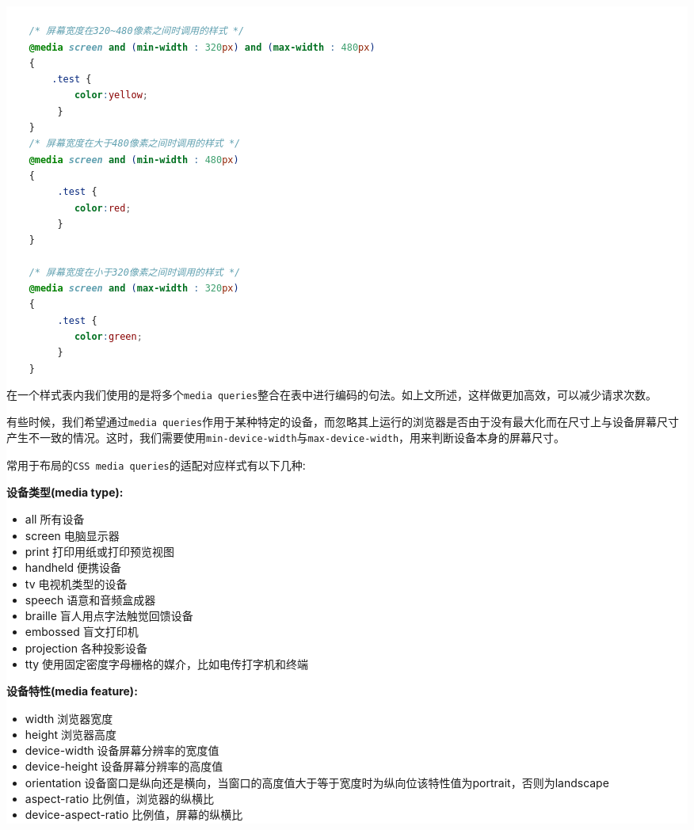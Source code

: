 ```css
    
    /* 屏幕宽度在320~480像素之间时调用的样式 */
    @media screen and (min-width : 320px) and (max-width : 480px) 
    {     
        .test {
            color:yellow;
         }
    }
    /* 屏幕宽度在大于480像素之间时调用的样式 */
    @media screen and (min-width : 480px)
    {
         .test {
            color:red;
         }
    }

    /* 屏幕宽度在小于320像素之间时调用的样式 */
    @media screen and (max-width : 320px) 
    {
         .test {
            color:green;
         }
    }

```

在一个样式表内我们使用的是将多个`media queries`整合在表中进行编码的句法。如上文所述，这样做更加高效，可以减少请求次数。

有些时候，我们希望通过`media queries`作用于某种特定的设备，而忽略其上运行的浏览器是否由于没有最大化而在尺寸上与设备屏幕尺寸产生不一致的情况。这时，我们需要使用`min-device-width`与`max-device-width`，用来判断设备本身的屏幕尺寸。

常用于布局的`CSS media queries`的适配对应样式有以下几种:

**设备类型(media type):**
- all  所有设备
- screen  电脑显示器
- print  打印用纸或打印预览视图
- handheld  便携设备
- tv  电视机类型的设备
- speech  语意和音频盒成器
- braille  盲人用点字法触觉回馈设备
- embossed  盲文打印机
- projection  各种投影设备
- tty  使用固定密度字母栅格的媒介，比如电传打字机和终端

**设备特性(media feature):**
- width  浏览器宽度
- height  浏览器高度
- device-width  设备屏幕分辨率的宽度值
- device-height  设备屏幕分辨率的高度值
- orientation  设备窗口是纵向还是横向，当窗口的高度值大于等于宽度时为纵向位该特性值为portrait，否则为landscape
- aspect-ratio  比例值，浏览器的纵横比
- device-aspect-ratio  比例值，屏幕的纵横比
